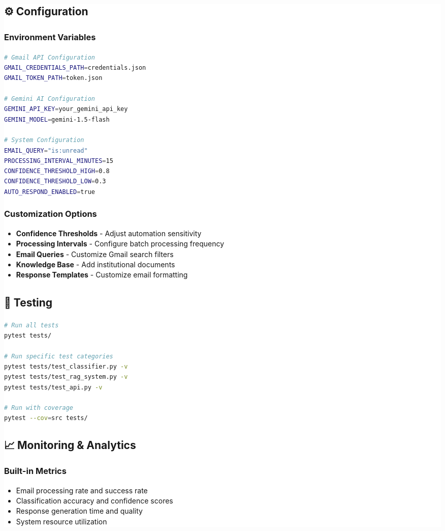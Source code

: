 ## ⚙️ Configuration

### Environment Variables
```bash
# Gmail API Configuration
GMAIL_CREDENTIALS_PATH=credentials.json
GMAIL_TOKEN_PATH=token.json

# Gemini AI Configuration
GEMINI_API_KEY=your_gemini_api_key
GEMINI_MODEL=gemini-1.5-flash

# System Configuration
EMAIL_QUERY="is:unread"
PROCESSING_INTERVAL_MINUTES=15
CONFIDENCE_THRESHOLD_HIGH=0.8
CONFIDENCE_THRESHOLD_LOW=0.3
AUTO_RESPOND_ENABLED=true
```

### Customization Options
- **Confidence Thresholds** - Adjust automation sensitivity
- **Processing Intervals** - Configure batch processing frequency
- **Email Queries** - Customize Gmail search filters
- **Knowledge Base** - Add institutional documents
- **Response Templates** - Customize email formatting

## 🧪 Testing

```bash
# Run all tests
pytest tests/

# Run specific test categories
pytest tests/test_classifier.py -v
pytest tests/test_rag_system.py -v
pytest tests/test_api.py -v

# Run with coverage
pytest --cov=src tests/
```

## 📈 Monitoring & Analytics

### Built-in Metrics
- Email processing rate and success rate
- Classification accuracy and confidence scores
- Response generation time and quality
- System resource utilization
